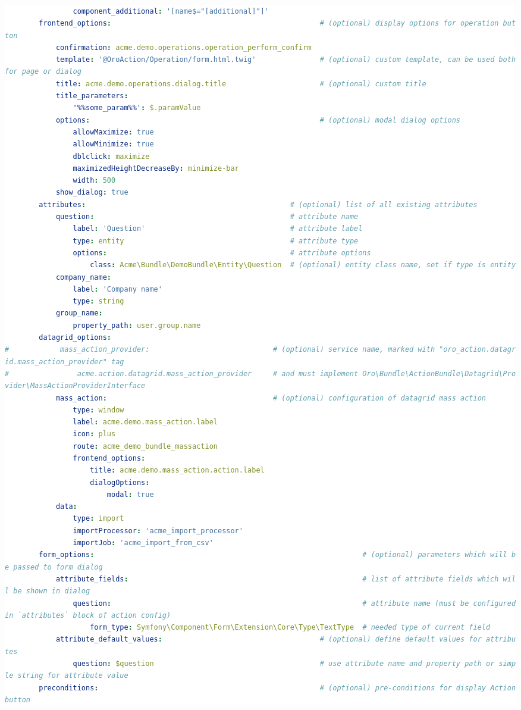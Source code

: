```yaml
                component_additional: '[name$="[additional]"]'
        frontend_options:                                                 # (optional) display options for operation button
            confirmation: acme.demo.operations.operation_perform_confirm
            template: '@OroAction/Operation/form.html.twig'               # (optional) custom template, can be used both for page or dialog
            title: acme.demo.operations.dialog.title                      # (optional) custom title
            title_parameters:
                '%%some_param%%': $.paramValue
            options:                                                      # (optional) modal dialog options
                allowMaximize: true
                allowMinimize: true
                dblclick: maximize
                maximizedHeightDecreaseBy: minimize-bar
                width: 500
            show_dialog: true
        attributes:                                                # (optional) list of all existing attributes
            question:                                              # attribute name
                label: 'Question'                                  # attribute label
                type: entity                                       # attribute type
                options:                                           # attribute options
                    class: Acme\Bundle\DemoBundle\Entity\Question  # (optional) entity class name, set if type is entity
            company_name:
                label: 'Company name'
                type: string
            group_name:
                property_path: user.group.name
        datagrid_options:
#            mass_action_provider:                             # (optional) service name, marked with "oro_action.datagrid.mass_action_provider" tag
#                acme.action.datagrid.mass_action_provider     # and must implement Oro\Bundle\ActionBundle\Datagrid\Provider\MassActionProviderInterface
            mass_action:                                       # (optional) configuration of datagrid mass action
                type: window
                label: acme.demo.mass_action.label
                icon: plus
                route: acme_demo_bundle_massaction
                frontend_options:
                    title: acme.demo.mass_action.action.label
                    dialogOptions:
                        modal: true
            data:
                type: import
                importProcessor: 'acme_import_processor'
                importJob: 'acme_import_from_csv'
        form_options:                                                               # (optional) parameters which will be passed to form dialog
            attribute_fields:                                                       # list of attribute fields which will be shown in dialog
                question:                                                           # attribute name (must be configured in `attributes` block of action config)
                    form_type: Symfony\Component\Form\Extension\Core\Type\TextType  # needed type of current field
            attribute_default_values:                                     # (optional) define default values for attributes
                question: $question                                       # use attribute name and property path or simple string for attribute value
        preconditions:                                                    # (optional) pre-conditions for display Action button
```